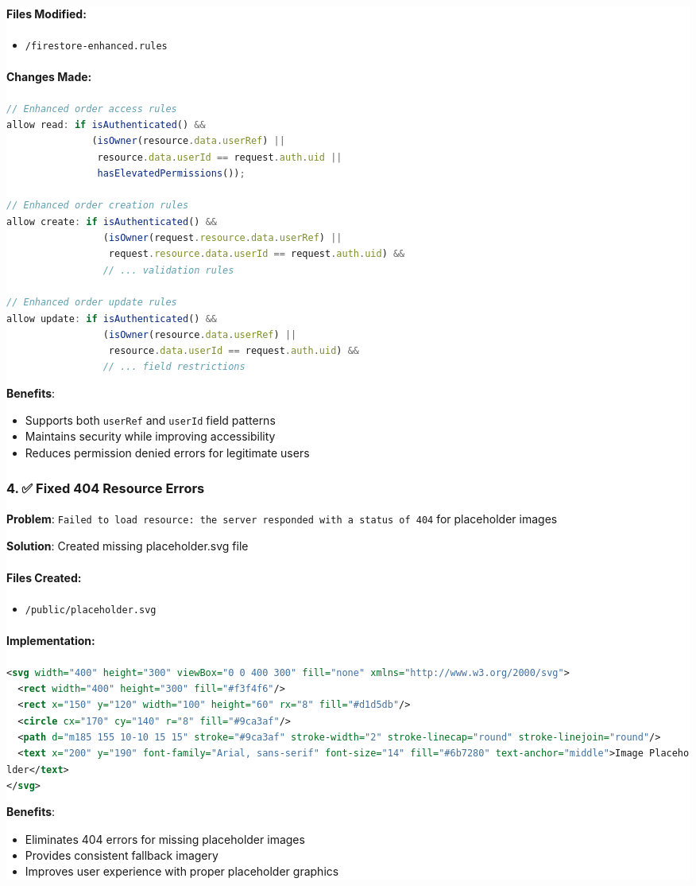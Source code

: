 #### Files Modified:
- `/firestore-enhanced.rules`

#### Changes Made:
```javascript
// Enhanced order access rules
allow read: if isAuthenticated() && 
               (isOwner(resource.data.userRef) || 
                resource.data.userId == request.auth.uid ||
                hasElevatedPermissions());

// Enhanced order creation rules  
allow create: if isAuthenticated() && 
                 (isOwner(request.resource.data.userRef) ||
                  request.resource.data.userId == request.auth.uid) &&
                 // ... validation rules

// Enhanced order update rules
allow update: if isAuthenticated() && 
                 (isOwner(resource.data.userRef) ||
                  resource.data.userId == request.auth.uid) &&
                 // ... field restrictions
```

**Benefits**:
- Supports both `userRef` and `userId` field patterns
- Maintains security while improving accessibility
- Reduces permission denied errors for legitimate users

### 4. ✅ Fixed 404 Resource Errors

**Problem**: `Failed to load resource: the server responded with a status of 404` for placeholder images

**Solution**: Created missing placeholder.svg file

#### Files Created:
- `/public/placeholder.svg`

#### Implementation:
```svg
<svg width="400" height="300" viewBox="0 0 400 300" fill="none" xmlns="http://www.w3.org/2000/svg">
  <rect width="400" height="300" fill="#f3f4f6"/>
  <rect x="150" y="120" width="100" height="60" rx="8" fill="#d1d5db"/>
  <circle cx="170" cy="140" r="8" fill="#9ca3af"/>
  <path d="m185 155 10-10 15 15" stroke="#9ca3af" stroke-width="2" stroke-linecap="round" stroke-linejoin="round"/>
  <text x="200" y="190" font-family="Arial, sans-serif" font-size="14" fill="#6b7280" text-anchor="middle">Image Placeholder</text>
</svg>
```

**Benefits**:
- Eliminates 404 errors for missing placeholder images
- Provides consistent fallback imagery
- Improves user experience with proper placeholder graphics
